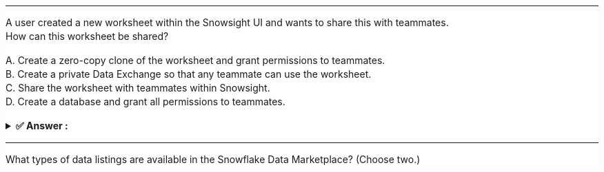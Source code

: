 
---                                                                                                                                                                                                                                                                                                                                                                                                                                                                                                                                                
A user created a new worksheet within the Snowsight UI and wants to share this with teammates.                                                                                                                                                                                                                                                                                                                                                                                                                                                     
How can this worksheet be shared?                                                                                                                                                                                                                                                                                                                                                                                                                                                                                                                  
                                                                                                                                                                                                                                                                                                                                                                                                                                                                                                                                                   
A. Create a zero-copy clone of the worksheet and grant permissions to teammates.<br>B. Create a private Data Exchange so that any teammate can use the worksheet.<br>C. Share the worksheet with teammates within Snowsight.<br>D. Create a database and grant all permissions to teammates.                                                                                                                                                                                                                                                       
                                                                                                                                                                                                                                                                                                                                                                                                                                                                                                                                                   
<details><summary><strong>✅ Answer : </strong></summary></details>                                                                                                                                                                                                                                                                                                                                                                                                                                                                                                                                         
                                                                                                                                                                                                                                                                                                                                                                                                                                                                                                                                                   
                                                                                                                                                                                                                                                                                                                                                                                                                                                                                                                                                   
---                                                                                                                                                                                                                                                                                                                                                                                                                                                                                                                                                
What types of data listings are available in the Snowflake Data Marketplace? (Choose two.)                                                                                                                                                                                                                                                                                                                                                                                                                                                         